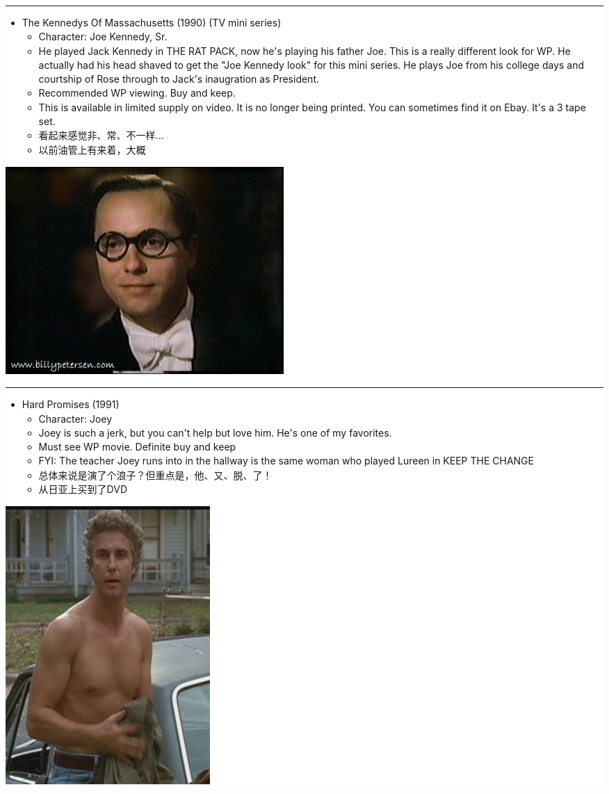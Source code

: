  *************

-  The Kennedys Of Massachusetts (1990) (TV mini series)
    - Character: Joe Kennedy, Sr.
    - He played Jack Kennedy in THE RAT PACK, now he's playing his father Joe. This is a really different look for WP. He actually had his head shaved to get the "Joe Kennedy look" for this mini series. He plays Joe from his college days and courtship of Rose through to Jack's inaugration as President.
    - Recommended WP viewing. Buy and keep.
    - This is available in limited supply on video. It is no longer being printed. You can sometimes find it on Ebay. It's a 3 tape set.
    - 看起来感觉非、常、不一样...
    - 以前油管上有来着，大概

![Docusaurus Plushie](./Kennedys___085-s.jpg)
  
 *************

-  Hard Promises (1991)
    - Character: Joey
    - Joey is such a jerk, but you can't help but love him. He's one of my favorites.
    - Must see WP movie. Definite buy and keep
    - FYI: The teacher Joey runs into in the hallway is the same woman who played Lureen in KEEP THE CHANGE
    - 总体来说是演了个浪子？但重点是，他、又、脱、了！
    - 从日亚上买到了DVD    

![Docusaurus Plushie](./00_09_08-s.jpg)
